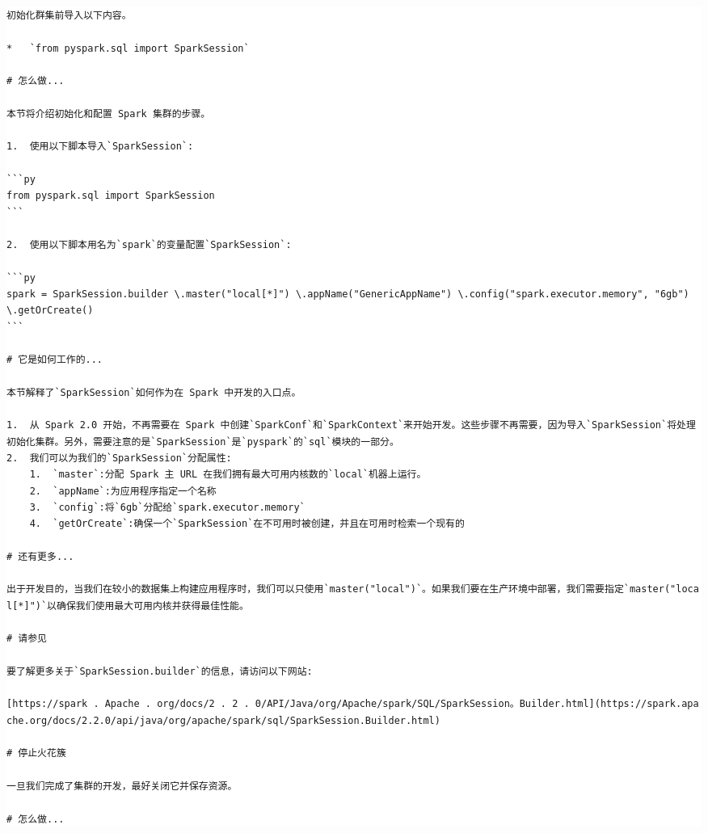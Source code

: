     初始化群集前导入以下内容。

    *   `from pyspark.sql import SparkSession`

    # 怎么做...

    本节将介绍初始化和配置 Spark 集群的步骤。

    1.  使用以下脚本导入`SparkSession`:

    ```py
    from pyspark.sql import SparkSession
    ```

    2.  使用以下脚本用名为`spark`的变量配置`SparkSession`:

    ```py
    spark = SparkSession.builder \.master("local[*]") \.appName("GenericAppName") \.config("spark.executor.memory", "6gb") \.getOrCreate()
    ```

    # 它是如何工作的...

    本节解释了`SparkSession`如何作为在 Spark 中开发的入口点。

    1.  从 Spark 2.0 开始，不再需要在 Spark 中创建`SparkConf`和`SparkContext`来开始开发。这些步骤不再需要，因为导入`SparkSession`将处理初始化集群。另外，需要注意的是`SparkSession`是`pyspark`的`sql`模块的一部分。
    2.  我们可以为我们的`SparkSession`分配属性:
        1.  `master`:分配 Spark 主 URL 在我们拥有最大可用内核数的`local`机器上运行。
        2.  `appName`:为应用程序指定一个名称
        3.  `config`:将`6gb`分配给`spark.executor.memory`
        4.  `getOrCreate`:确保一个`SparkSession`在不可用时被创建，并且在可用时检索一个现有的

    # 还有更多...

    出于开发目的，当我们在较小的数据集上构建应用程序时，我们可以只使用`master("local")`。如果我们要在生产环境中部署，我们需要指定`master("local[*]")`以确保我们使用最大可用内核并获得最佳性能。

    # 请参见

    要了解更多关于`SparkSession.builder`的信息，请访问以下网站:

    [https://spark . Apache . org/docs/2 . 2 . 0/API/Java/org/Apache/spark/SQL/SparkSession。Builder.html](https://spark.apache.org/docs/2.2.0/api/java/org/apache/spark/sql/SparkSession.Builder.html)

    # 停止火花簇

    一旦我们完成了集群的开发，最好关闭它并保存资源。

    # 怎么做...
